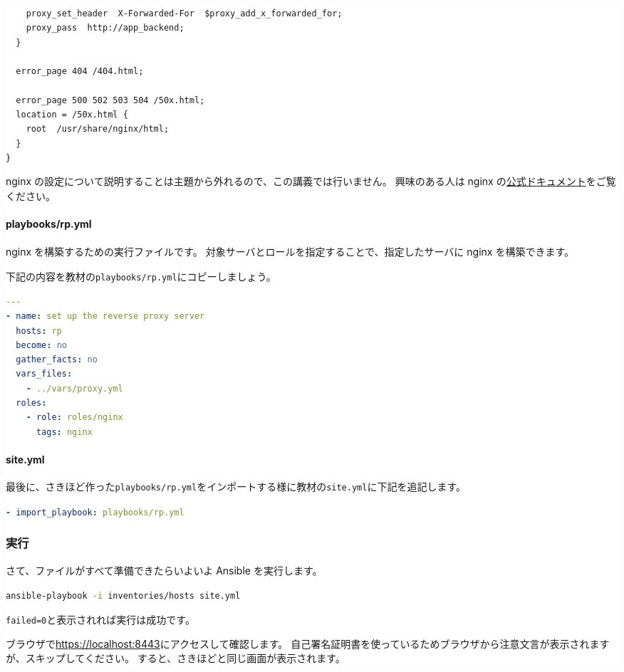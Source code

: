 ```jinja
    proxy_set_header  X-Forwarded-For  $proxy_add_x_forwarded_for;
    proxy_pass  http://app_backend;
  }

  error_page 404 /404.html;

  error_page 500 502 503 504 /50x.html;
  location = /50x.html {
    root  /usr/share/nginx/html;
  }
}
```

nginx の設定について説明することは主題から外れるので、この講義では行いません。
興味のある人は nginx の[公式ドキュメント](http://nginx.org/en/docs/http/configuring_https_servers.html)をご覧ください。

#### playbooks/rp.yml

nginx を構築するための実行ファイルです。
対象サーバとロールを指定することで、指定したサーバに nginx を構築できます。

下記の内容を教材の`playbooks/rp.yml`にコピーしましょう。

```yml
---
- name: set up the reverse proxy server
  hosts: rp
  become: no
  gather_facts: no
  vars_files:
    - ../vars/proxy.yml
  roles:
    - role: roles/nginx
      tags: nginx
```

#### site.yml

最後に、さきほど作った`playbooks/rp.yml`をインポートする様に教材の`site.yml`に下記を追記します。

```yml
- import_playbook: playbooks/rp.yml
```

### 実行

さて、ファイルがすべて準備できたらいよいよ Ansible を実行します。

```sh
ansible-playbook -i inventories/hosts site.yml
```

`failed=0`と表示されれば実行は成功です。

ブラウザで<https://localhost:8443>にアクセスして確認します。
自己署名証明書を使っているためブラウザから注意文言が表示されますが、スキップしてください。
すると、さきほどと同じ画面が表示されます。
